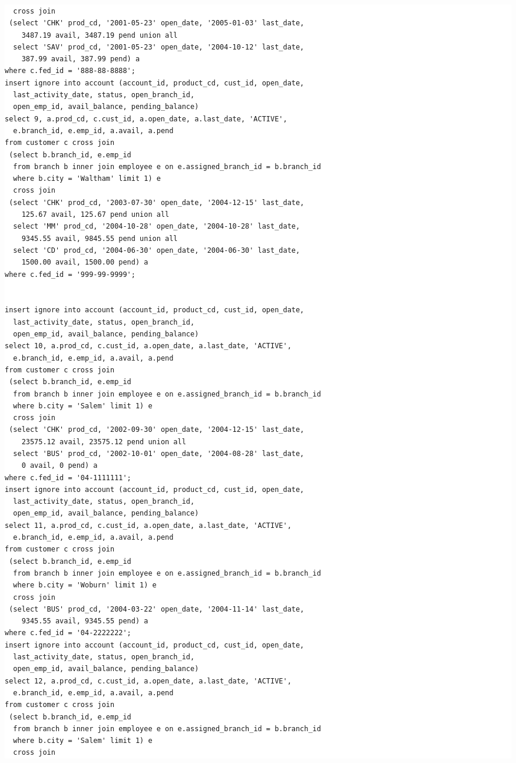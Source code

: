 ```mysql
  cross join
 (select 'CHK' prod_cd, '2001-05-23' open_date, '2005-01-03' last_date,
    3487.19 avail, 3487.19 pend union all
  select 'SAV' prod_cd, '2001-05-23' open_date, '2004-10-12' last_date,
    387.99 avail, 387.99 pend) a
where c.fed_id = '888-88-8888';
insert ignore into account (account_id, product_cd, cust_id, open_date,
  last_activity_date, status, open_branch_id,
  open_emp_id, avail_balance, pending_balance)
select 9, a.prod_cd, c.cust_id, a.open_date, a.last_date, 'ACTIVE',
  e.branch_id, e.emp_id, a.avail, a.pend
from customer c cross join
 (select b.branch_id, e.emp_id
  from branch b inner join employee e on e.assigned_branch_id = b.branch_id
  where b.city = 'Waltham' limit 1) e
  cross join
 (select 'CHK' prod_cd, '2003-07-30' open_date, '2004-12-15' last_date,
    125.67 avail, 125.67 pend union all
  select 'MM' prod_cd, '2004-10-28' open_date, '2004-10-28' last_date,
    9345.55 avail, 9845.55 pend union all
  select 'CD' prod_cd, '2004-06-30' open_date, '2004-06-30' last_date,
    1500.00 avail, 1500.00 pend) a
where c.fed_id = '999-99-9999';


insert ignore into account (account_id, product_cd, cust_id, open_date,
  last_activity_date, status, open_branch_id,
  open_emp_id, avail_balance, pending_balance)
select 10, a.prod_cd, c.cust_id, a.open_date, a.last_date, 'ACTIVE',
  e.branch_id, e.emp_id, a.avail, a.pend
from customer c cross join
 (select b.branch_id, e.emp_id
  from branch b inner join employee e on e.assigned_branch_id = b.branch_id
  where b.city = 'Salem' limit 1) e
  cross join
 (select 'CHK' prod_cd, '2002-09-30' open_date, '2004-12-15' last_date,
    23575.12 avail, 23575.12 pend union all
  select 'BUS' prod_cd, '2002-10-01' open_date, '2004-08-28' last_date,
    0 avail, 0 pend) a
where c.fed_id = '04-1111111';
insert ignore into account (account_id, product_cd, cust_id, open_date,
  last_activity_date, status, open_branch_id,
  open_emp_id, avail_balance, pending_balance)
select 11, a.prod_cd, c.cust_id, a.open_date, a.last_date, 'ACTIVE',
  e.branch_id, e.emp_id, a.avail, a.pend
from customer c cross join
 (select b.branch_id, e.emp_id
  from branch b inner join employee e on e.assigned_branch_id = b.branch_id
  where b.city = 'Woburn' limit 1) e
  cross join
 (select 'BUS' prod_cd, '2004-03-22' open_date, '2004-11-14' last_date,
    9345.55 avail, 9345.55 pend) a
where c.fed_id = '04-2222222';
insert ignore into account (account_id, product_cd, cust_id, open_date,
  last_activity_date, status, open_branch_id,
  open_emp_id, avail_balance, pending_balance)
select 12, a.prod_cd, c.cust_id, a.open_date, a.last_date, 'ACTIVE',
  e.branch_id, e.emp_id, a.avail, a.pend
from customer c cross join
 (select b.branch_id, e.emp_id
  from branch b inner join employee e on e.assigned_branch_id = b.branch_id
  where b.city = 'Salem' limit 1) e
  cross join
```